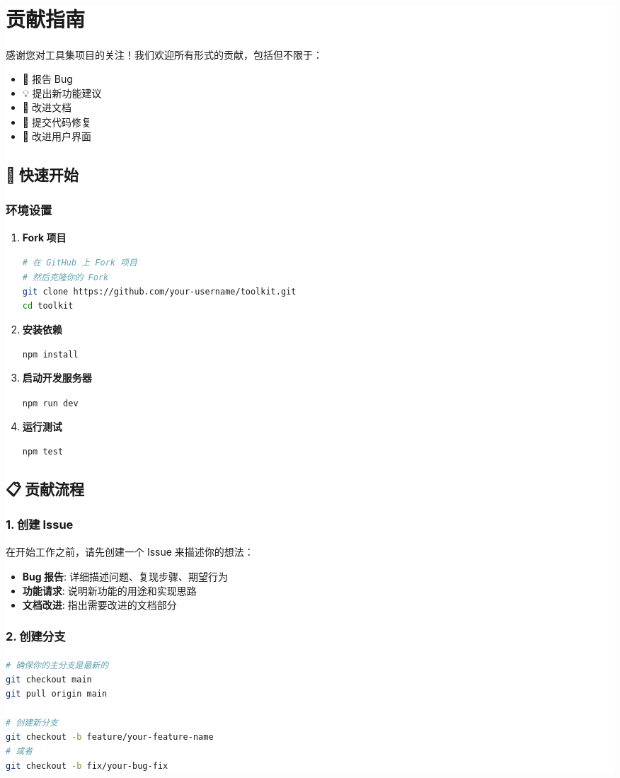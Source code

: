 # 贡献指南

感谢您对工具集项目的关注！我们欢迎所有形式的贡献，包括但不限于：

- 🐛 报告 Bug
- 💡 提出新功能建议
- 📝 改进文档
- 🔧 提交代码修复
- 🎨 改进用户界面

## 🚀 快速开始

### 环境设置

1. **Fork 项目**
   ```bash
   # 在 GitHub 上 Fork 项目
   # 然后克隆你的 Fork
   git clone https://github.com/your-username/toolkit.git
   cd toolkit
   ```

2. **安装依赖**
   ```bash
   npm install
   ```

3. **启动开发服务器**
   ```bash
   npm run dev
   ```

4. **运行测试**
   ```bash
   npm test
   ```

## 📋 贡献流程

### 1. 创建 Issue

在开始工作之前，请先创建一个 Issue 来描述你的想法：

- **Bug 报告**: 详细描述问题、复现步骤、期望行为
- **功能请求**: 说明新功能的用途和实现思路
- **文档改进**: 指出需要改进的文档部分

### 2. 创建分支

```bash
# 确保你的主分支是最新的
git checkout main
git pull origin main

# 创建新分支
git checkout -b feature/your-feature-name
# 或者
git checkout -b fix/your-bug-fix
```
